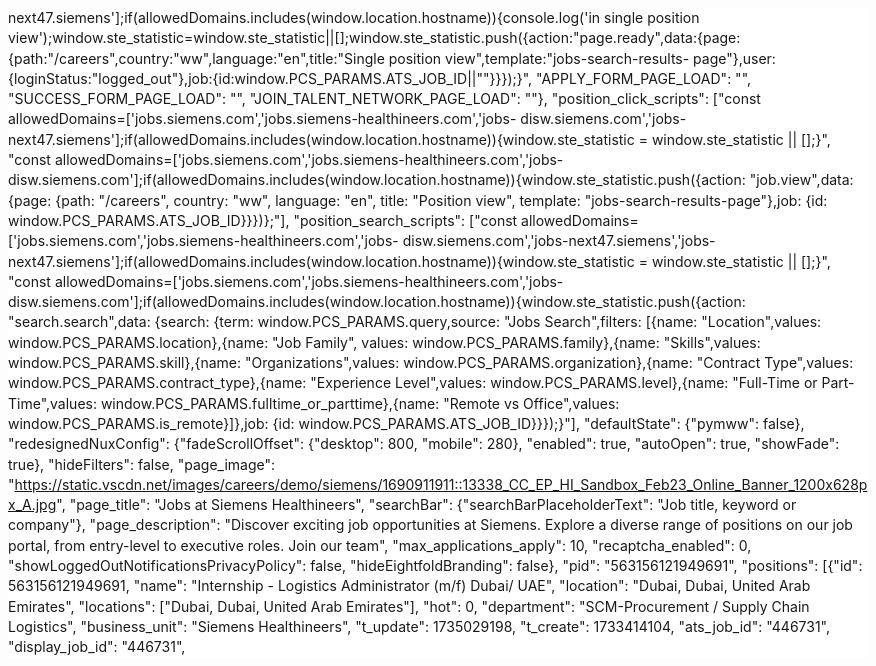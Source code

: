 next47.siemens'];if(allowedDomains.includes(window.location.hostname)){console.log('in
single position
view');window.ste_statistic=window.ste_statistic||[];window.ste_statistic.push({action:\"page.ready\",data:{page:{path:\"/careers\",country:\"ww\",language:\"en\",title:\"Single
position view\",template:\"jobs-search-results-
page\"},user:{loginStatus:\"logged_out\"},job:{id:window.PCS_PARAMS.ATS_JOB_ID||\"\"}}});}</script>",
"APPLY_FORM_PAGE_LOAD": "<script>const
allowedDomains=['jobs.siemens.com','jobs.siemens-healthineers.com','jobs-
disw.siemens.com','jobs-
next47.siemens'];if(allowedDomains.includes(window.location.hostname)){window.ste_statistic=window.ste_statistic||[];window.ste_statistic.push({action:\"job.applicationStart\",data:{job:{id:window.PCS_PARAMS.ATS_JOB_ID||\"\"}}});}</script>",
"SUCCESS_FORM_PAGE_LOAD": "<script>const
allowedDomains=['jobs.siemens.com','jobs.siemens-healthineers.com','jobs-
disw.siemens.com','jobs-
next47.siemens'];if(allowedDomains.includes(window.location.hostname)){window.ste_statistic=window.ste_statistic||[];window.ste_statistic.push({action:\"job.applicationSent\",data:{job:{id:window.PCS_PARAMS.ATS_JOB_ID||\"\"}}});}</script>",
"JOIN_TALENT_NETWORK_PAGE_LOAD": ""}, "position_click_scripts": ["const
allowedDomains=['jobs.siemens.com','jobs.siemens-healthineers.com','jobs-
disw.siemens.com','jobs-
next47.siemens'];if(allowedDomains.includes(window.location.hostname)){window.ste_statistic
= window.ste_statistic || [];}", "const
allowedDomains=['jobs.siemens.com','jobs.siemens-healthineers.com','jobs-
disw.siemens.com'];if(allowedDomains.includes(window.location.hostname)){window.ste_statistic.push({action:
\"job.view\",data: {page: {path: \"/careers\", country: \"ww\", language:
\"en\", title: \"Position view\", template: \"jobs-search-results-page\"},job:
{id: window.PCS_PARAMS.ATS_JOB_ID}}})};"], "position_search_scripts": ["const
allowedDomains=['jobs.siemens.com','jobs.siemens-healthineers.com','jobs-
disw.siemens.com','jobs-next47.siemens','jobs-
next47.siemens'];if(allowedDomains.includes(window.location.hostname)){window.ste_statistic
= window.ste_statistic || [];}", "const
allowedDomains=['jobs.siemens.com','jobs.siemens-healthineers.com','jobs-
disw.siemens.com'];if(allowedDomains.includes(window.location.hostname)){window.ste_statistic.push({action:
\"search.search\",data: {search: {term: window.PCS_PARAMS.query,source: \"Jobs
Search\",filters: [{name: \"Location\",values:
window.PCS_PARAMS.location},{name: \"Job Family\", values:
window.PCS_PARAMS.family},{name: \"Skills\",values:
window.PCS_PARAMS.skill},{name: \"Organizations\",values:
window.PCS_PARAMS.organization},{name: \"Contract Type\",values:
window.PCS_PARAMS.contract_type},{name: \"Experience Level\",values:
window.PCS_PARAMS.level},{name: \"Full-Time or Part-Time\",values:
window.PCS_PARAMS.fulltime_or_parttime},{name: \"Remote vs Office\",values:
window.PCS_PARAMS.is_remote}]},job: {id: window.PCS_PARAMS.ATS_JOB_ID}}});}"],
"defaultState": {"pymww": false}, "redesignedNuxConfig": {"fadeScrollOffset":
{"desktop": 800, "mobile": 280}, "enabled": true, "autoOpen": true,
"showFade": true}, "hideFilters": false, "page_image":
"https://static.vscdn.net/images/careers/demo/siemens/1690911911::13338_CC_EP_HI_Sandbox_Feb23_Online_Banner_1200x628px_A.jpg",
"page_title": "Jobs at Siemens Healthineers", "searchBar":
{"searchBarPlaceholderText": "Job title, keyword or company"},
"page_description": "Discover exciting job opportunities at Siemens. Explore a
diverse range of positions on our job portal, from entry-level to executive
roles. Join our team", "max_applications_apply": 10, "recaptcha_enabled": 0,
"showLoggedOutNotificationsPrivacyPolicy": false, "hideEightfoldBranding":
false}, "pid": "563156121949691", "positions": [{"id": 563156121949691,
"name": "Internship - Logistics Administrator (m/f) Dubai/ UAE", "location":
"Dubai, Dubai, United Arab Emirates", "locations": ["Dubai, Dubai, United Arab
Emirates"], "hot": 0, "department": "SCM-Procurement / Supply Chain
Logistics", "business_unit": "Siemens Healthineers", "t_update": 1735029198,
"t_create": 1733414104, "ats_job_id": "446731", "display_job_id": "446731",